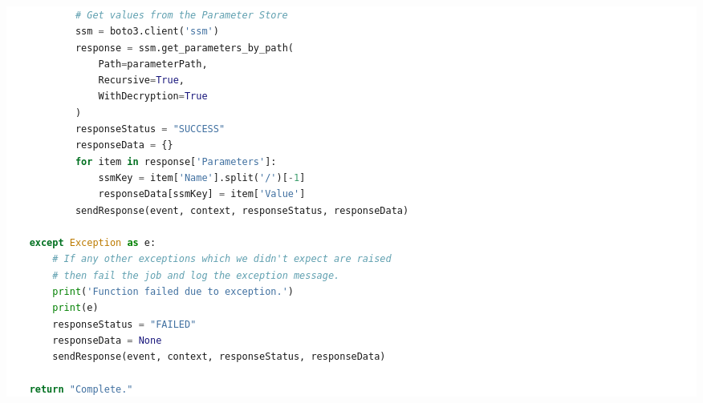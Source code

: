 ```python
            # Get values from the Parameter Store
            ssm = boto3.client('ssm')
            response = ssm.get_parameters_by_path(
                Path=parameterPath,
                Recursive=True,
                WithDecryption=True
            )
            responseStatus = "SUCCESS"
            responseData = {}
            for item in response['Parameters']:
                ssmKey = item['Name'].split('/')[-1]
                responseData[ssmKey] = item['Value']
            sendResponse(event, context, responseStatus, responseData)

    except Exception as e:
        # If any other exceptions which we didn't expect are raised
        # then fail the job and log the exception message.
        print('Function failed due to exception.')
        print(e)
        responseStatus = "FAILED"
        responseData = None
        sendResponse(event, context, responseStatus, responseData)

    return "Complete."
```

